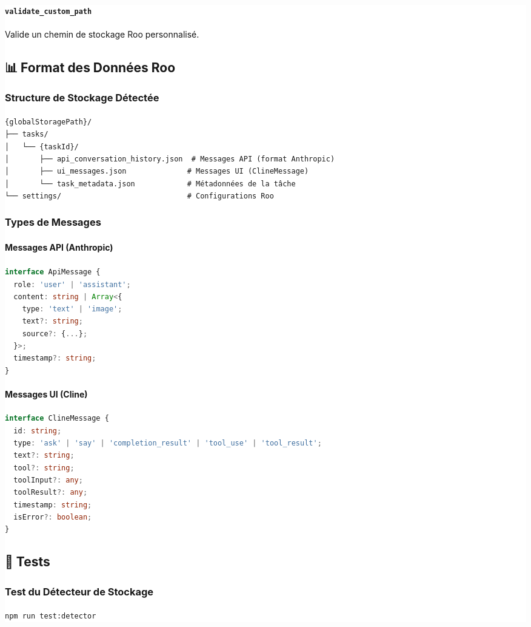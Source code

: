 #### `validate_custom_path`
Valide un chemin de stockage Roo personnalisé.

## 📊 Format des Données Roo

### Structure de Stockage Détectée

```
{globalStoragePath}/
├── tasks/
│   └── {taskId}/
│       ├── api_conversation_history.json  # Messages API (format Anthropic)
│       ├── ui_messages.json              # Messages UI (ClineMessage)
│       └── task_metadata.json            # Métadonnées de la tâche
└── settings/                             # Configurations Roo
```

### Types de Messages

#### Messages API (Anthropic)
```typescript
interface ApiMessage {
  role: 'user' | 'assistant';
  content: string | Array<{
    type: 'text' | 'image';
    text?: string;
    source?: {...};
  }>;
  timestamp?: string;
}
```

#### Messages UI (Cline)
```typescript
interface ClineMessage {
  id: string;
  type: 'ask' | 'say' | 'completion_result' | 'tool_use' | 'tool_result';
  text?: string;
  tool?: string;
  toolInput?: any;
  toolResult?: any;
  timestamp: string;
  isError?: boolean;
}
```

## 🧪 Tests

### Test du Détecteur de Stockage

```bash
npm run test:detector
```

